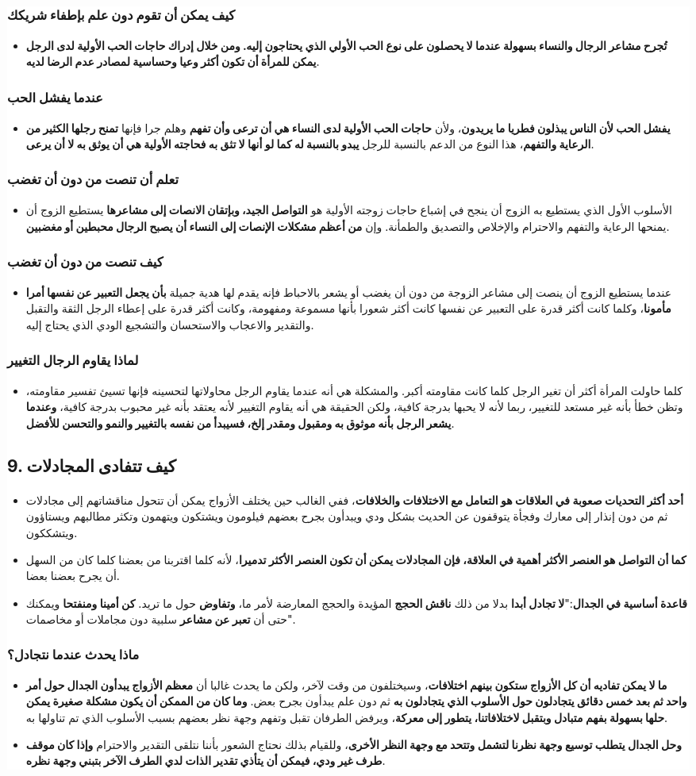 ### كيف يمكن أن تقوم دون علم بإطفاء شريكك

- **تُجرح مشاعر الرجال والنساء بسهولة عندما لا يحصلون على نوع الحب الأولي الذي يحتاجون إليه. ومن خلال إدراك حاجات الحب الأولية لدى الرجل يمكن للمرأة أن تكون أكثر وعيا وحساسية لمصادر عدم الرضا لديه**.

### عندما يفشل الحب

- **يفشل الحب لأن الناس يبذلون فطريا ما يريدون**، ولأن **حاجات الحب الأولية لدى النساء هي أن ترعى وأن تفهم** وهلم جرا فإنها **تمنح رجلها الكثير من الرعاية والتفهم**، هذا النوع من الدعم بالنسبة للرجل **يبدو بالنسبة له كما لو أنها لا تثق به فحاجته الأولية هي أن يوثق به لا أن يرعى**.

### تعلم أن تنصت من دون أن تغضب

- الأسلوب اﻷول الذي يستطيع به الزوج أن ينجح في إشباع حاجات زوجته الأولية هو **التواصل الجيد، وبإتقان الانصات إلى مشاعرها** يستطيع الزوج أن يمنحها الرعاية والتفهم والاحترام والإخلاص والتصديق والطمأنة. وإن **من أعظم مشكلات اﻹنصات إلى النساء أن يصبح الرجال محبطين أو مغضبين**.

### كيف تنصت من دون أن تغضب

- عندما يستطيع الزوج أن ينصت إلى مشاعر الزوجة من دون أن يغضب أو يشعر بالاحباط فإنه يقدم لها هدية جميلة **بأن يجعل التعبير عن نفسها أمرا مأمونا**، وكلما كانت أكثر قدرة على التعبير عن نفسها كانت أكثر شعورا بأنها مسموعة ومفهومة، وكانت أكثر قدرة على إعطاء الرجل الثقة والتقبل والتقدير والاعجاب والاستحسان والتشجيع الودي الذي يحتاج إليه.

### لماذا يقاوم الرجال التغيير

- كلما حاولت المرأة أكثر أن تغير الرجل كلما كانت مقاومته أكبر. والمشكلة هي أنه عندما يقاوم الرجل محاولاتها لتحسينه فإنها تسيئ تفسير مقاومته، وتظن خطأ بأنه غير مستعد للتغيير، ربما لأنه لا يحبها بدرجة كافية، ولكن الحقيقة هي أنه يقاوم التغيير لأنه يعتقد بأنه غير محبوب بدرجة كافية، **وعندما يشعر الرجل بأنه موثوق به ومقبول ومقدر إلخ، فسيبدأ من نفسه بالتغيير والنمو والتحسن للأفضل**.

## 9. كيف تتفادى المجادلات

- **أحد أكثر التحديات صعوبة في العلاقات هو التعامل مع الاختلافات والخلافات**، ففي الغالب حين يختلف الأزواج يمكن أن تتحول مناقشاتهم إلى مجادلات ثم من دون إنذار إلى معارك وفجأة يتوقفون عن الحديث بشكل ودي ويبدأون بجرح بعضهم فيلومون ويشتكون ويتهمون وتكثر مطالبهم ويستاؤون ويتشككون.

- **كما أن التواصل هو العنصر الأكثر أهمية في العلاقة، فإن المجادلات يمكن أن تكون العنصر الأكثر تدميرا**، لأنه كلما اقتربنا من بعضنا كلما كان من السهل أن يجرح بعضنا بعضا.

- **قاعدة أساسية في الجدال**:"**لا تجادل أبدا** بدلا من ذلك **ناقش الحجج** المؤيدة والحجج المعارضة لأمر ما، **وتفاوض** حول ما تريد. **كن أمينا ومنفتحا** ويمكنك حتى أن **تعبر عن مشاعر** سلبية دون مجاملات أو مخاصمات".

### ماذا يحدث عندما نتجادل؟

- **ما لا يمكن تفاديه أن كل الأزواج ستكون بينهم اختلافات**، وسيختلفون من وقت لآخر، ولكن ما يحدث غالبا أن **معظم الأزواج يبدأون الجدال حول أمر واحد ثم بعد خمس دقائق يتجادلون حول الأسلوب الذي يتجادلون به** ثم دون علم يبدأون بجرح بعض. **وما كان من الممكن أن يكون مشكلة صغيرة يمكن حلها بسهولة بفهم متبادل وبتقبل لاختلافاتنا، يتطور إلى معركة**، ويرفض الطرفان تقبل وتفهم وجهة نظر بعضهم بسبب الأسلوب الذي تم تناولها به.

- **وحل الجدال يتطلب توسيع وجهة نظرنا لتشمل وتتحد مع وجهة النظر الأخرى**، وللقيام بذلك نحتاج الشعور بأننا نتلقى التقدير والاحترام **وإذا كان موقف طرف غير ودي، فيمكن أن يتأذي تقدير الذات لدي الطرف الآخر بتبني وجهة نظره**.
